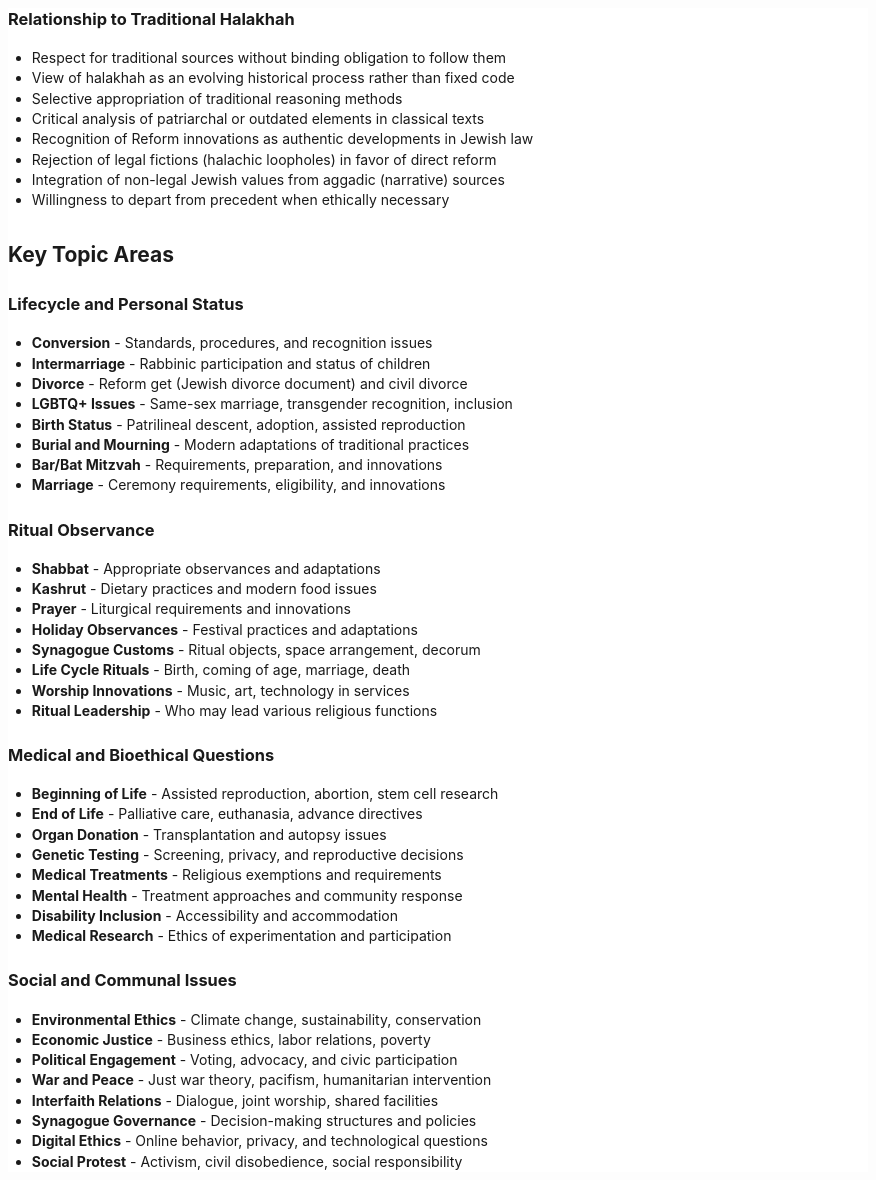 ### Relationship to Traditional Halakhah

- Respect for traditional sources without binding obligation to follow them
- View of halakhah as an evolving historical process rather than fixed code
- Selective appropriation of traditional reasoning methods
- Critical analysis of patriarchal or outdated elements in classical texts
- Recognition of Reform innovations as authentic developments in Jewish law
- Rejection of legal fictions (halachic loopholes) in favor of direct reform
- Integration of non-legal Jewish values from aggadic (narrative) sources
- Willingness to depart from precedent when ethically necessary

## Key Topic Areas

### Lifecycle and Personal Status

- **Conversion** - Standards, procedures, and recognition issues
- **Intermarriage** - Rabbinic participation and status of children
- **Divorce** - Reform get (Jewish divorce document) and civil divorce
- **LGBTQ+ Issues** - Same-sex marriage, transgender recognition, inclusion
- **Birth Status** - Patrilineal descent, adoption, assisted reproduction
- **Burial and Mourning** - Modern adaptations of traditional practices
- **Bar/Bat Mitzvah** - Requirements, preparation, and innovations
- **Marriage** - Ceremony requirements, eligibility, and innovations

### Ritual Observance

- **Shabbat** - Appropriate observances and adaptations
- **Kashrut** - Dietary practices and modern food issues
- **Prayer** - Liturgical requirements and innovations
- **Holiday Observances** - Festival practices and adaptations
- **Synagogue Customs** - Ritual objects, space arrangement, decorum
- **Life Cycle Rituals** - Birth, coming of age, marriage, death
- **Worship Innovations** - Music, art, technology in services
- **Ritual Leadership** - Who may lead various religious functions

### Medical and Bioethical Questions

- **Beginning of Life** - Assisted reproduction, abortion, stem cell research
- **End of Life** - Palliative care, euthanasia, advance directives
- **Organ Donation** - Transplantation and autopsy issues
- **Genetic Testing** - Screening, privacy, and reproductive decisions
- **Medical Treatments** - Religious exemptions and requirements
- **Mental Health** - Treatment approaches and community response
- **Disability Inclusion** - Accessibility and accommodation
- **Medical Research** - Ethics of experimentation and participation

### Social and Communal Issues

- **Environmental Ethics** - Climate change, sustainability, conservation
- **Economic Justice** - Business ethics, labor relations, poverty
- **Political Engagement** - Voting, advocacy, and civic participation
- **War and Peace** - Just war theory, pacifism, humanitarian intervention
- **Interfaith Relations** - Dialogue, joint worship, shared facilities
- **Synagogue Governance** - Decision-making structures and policies
- **Digital Ethics** - Online behavior, privacy, and technological questions
- **Social Protest** - Activism, civil disobedience, social responsibility

